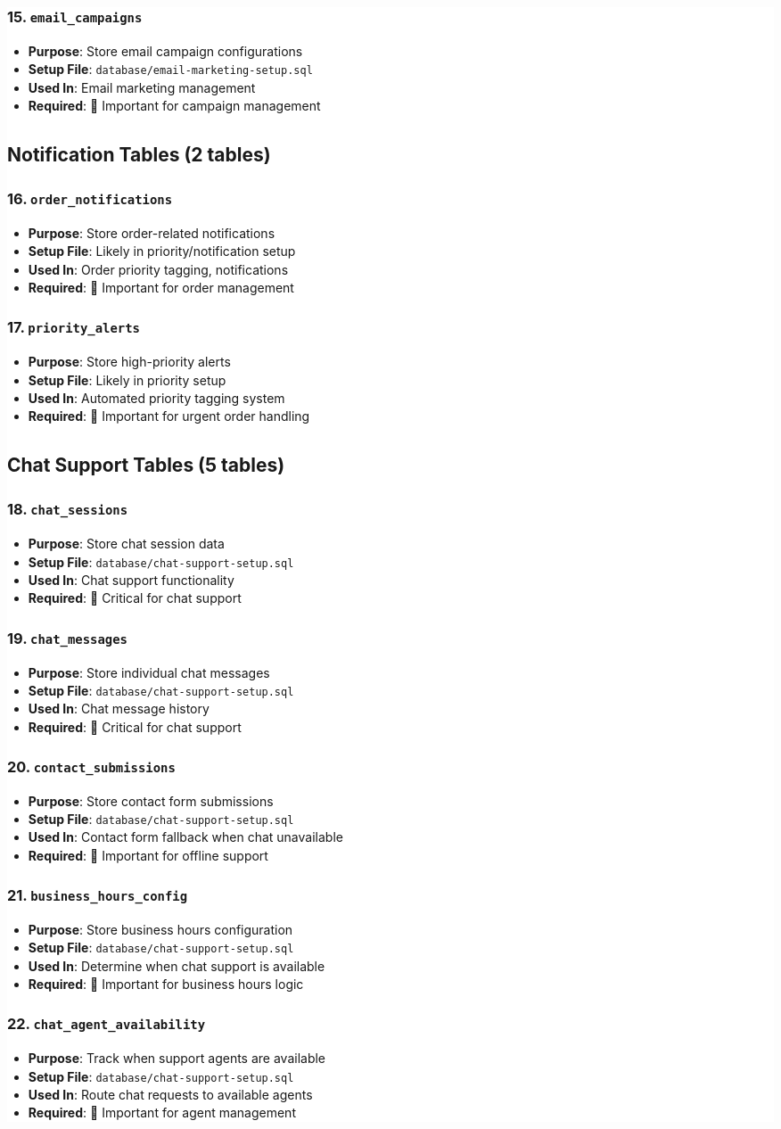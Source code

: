 ### 15. `email_campaigns`
- **Purpose**: Store email campaign configurations
- **Setup File**: `database/email-marketing-setup.sql`
- **Used In**: Email marketing management
- **Required**: 📧 Important for campaign management

## Notification Tables (2 tables)

### 16. `order_notifications`
- **Purpose**: Store order-related notifications
- **Setup File**: Likely in priority/notification setup
- **Used In**: Order priority tagging, notifications
- **Required**: 🔔 Important for order management

### 17. `priority_alerts`
- **Purpose**: Store high-priority alerts
- **Setup File**: Likely in priority setup
- **Used In**: Automated priority tagging system
- **Required**: 🔔 Important for urgent order handling

## Chat Support Tables (5 tables)

### 18. `chat_sessions`
- **Purpose**: Store chat session data
- **Setup File**: `database/chat-support-setup.sql`
- **Used In**: Chat support functionality
- **Required**: 💬 Critical for chat support

### 19. `chat_messages`
- **Purpose**: Store individual chat messages
- **Setup File**: `database/chat-support-setup.sql`
- **Used In**: Chat message history
- **Required**: 💬 Critical for chat support

### 20. `contact_submissions`
- **Purpose**: Store contact form submissions
- **Setup File**: `database/chat-support-setup.sql`
- **Used In**: Contact form fallback when chat unavailable
- **Required**: 💬 Important for offline support

### 21. `business_hours_config`
- **Purpose**: Store business hours configuration
- **Setup File**: `database/chat-support-setup.sql`
- **Used In**: Determine when chat support is available
- **Required**: 💬 Important for business hours logic

### 22. `chat_agent_availability`
- **Purpose**: Track when support agents are available
- **Setup File**: `database/chat-support-setup.sql`
- **Used In**: Route chat requests to available agents
- **Required**: 💬 Important for agent management
